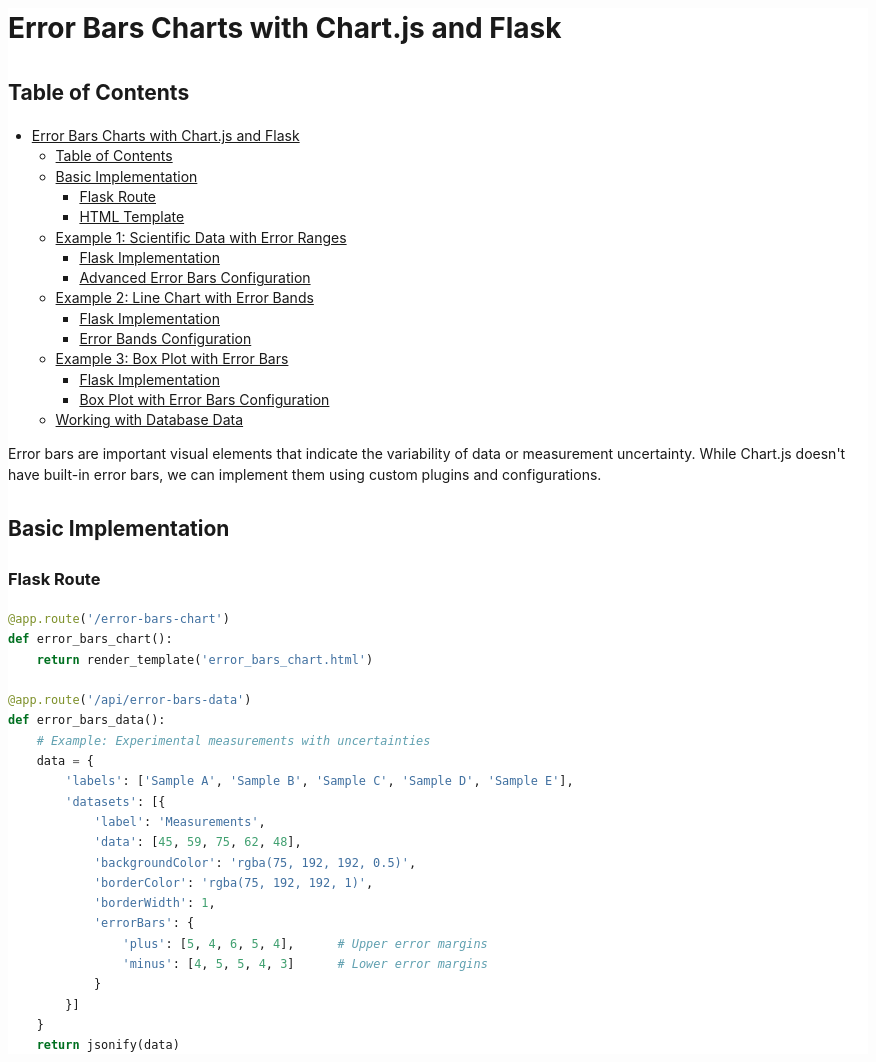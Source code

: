 # Error Bars Charts with Chart.js and Flask

## Table of Contents
- [Error Bars Charts with Chart.js and Flask](#error-bars-charts-with-chartjs-and-flask)
  - [Table of Contents](#table-of-contents)
  - [Basic Implementation](#basic-implementation)
    - [Flask Route](#flask-route)
    - [HTML Template](#html-template)
  - [Example 1: Scientific Data with Error Ranges](#example-1:-scientific-data-with-error-ranges)
    - [Flask Implementation](#flask-implementation)
    - [Advanced Error Bars Configuration](#advanced-error-bars-configuration)
  - [Example 2: Line Chart with Error Bands](#example-2:-line-chart-with-error-bands)
    - [Flask Implementation](#flask-implementation)
    - [Error Bands Configuration](#error-bands-configuration)
  - [Example 3: Box Plot with Error Bars](#example-3:-box-plot-with-error-bars)
    - [Flask Implementation](#flask-implementation)
    - [Box Plot with Error Bars Configuration](#box-plot-with-error-bars-configuration)
  - [Working with Database Data](#working-with-database-data)



Error bars are important visual elements that indicate the variability of data or measurement uncertainty. While Chart.js doesn't have built-in error bars, we can implement them using custom plugins and configurations.

## Basic Implementation

### Flask Route
```python
@app.route('/error-bars-chart')
def error_bars_chart():
    return render_template('error_bars_chart.html')

@app.route('/api/error-bars-data')
def error_bars_data():
    # Example: Experimental measurements with uncertainties
    data = {
        'labels': ['Sample A', 'Sample B', 'Sample C', 'Sample D', 'Sample E'],
        'datasets': [{
            'label': 'Measurements',
            'data': [45, 59, 75, 62, 48],
            'backgroundColor': 'rgba(75, 192, 192, 0.5)',
            'borderColor': 'rgba(75, 192, 192, 1)',
            'borderWidth': 1,
            'errorBars': {
                'plus': [5, 4, 6, 5, 4],      # Upper error margins
                'minus': [4, 5, 5, 4, 3]      # Lower error margins
            }
        }]
    }
    return jsonify(data)
```

